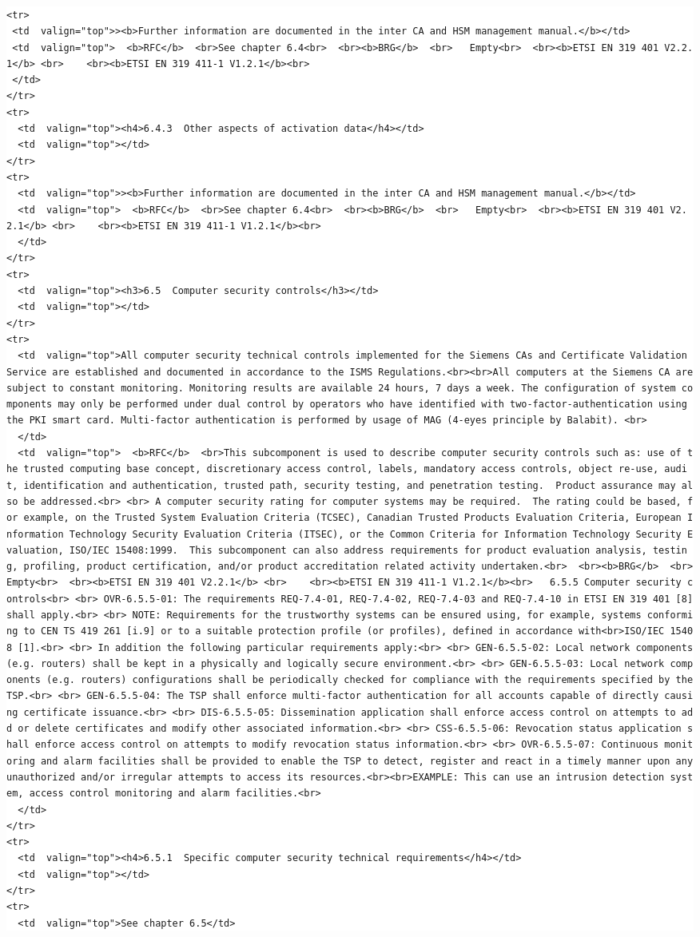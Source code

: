     <tr>
     <td  valign="top">><b>Further information are documented in the inter CA and HSM management manual.</b></td>
     <td  valign="top">  <b>RFC</b>  <br>See chapter 6.4<br>  <br><b>BRG</b>  <br>   Empty<br>  <br><b>ETSI EN 319 401 V2.2.1</b> <br>    <br><b>ETSI EN 319 411-1 V1.2.1</b><br>
     </td>
    </tr>
    <tr>
      <td  valign="top"><h4>6.4.3  Other aspects of activation data</h4></td>
      <td  valign="top"></td>
    </tr>
    <tr>
      <td  valign="top">><b>Further information are documented in the inter CA and HSM management manual.</b></td>
      <td  valign="top">  <b>RFC</b>  <br>See chapter 6.4<br>  <br><b>BRG</b>  <br>   Empty<br>  <br><b>ETSI EN 319 401 V2.2.1</b> <br>    <br><b>ETSI EN 319 411-1 V1.2.1</b><br>
      </td>
    </tr>
    <tr>
      <td  valign="top"><h3>6.5  Computer security controls</h3></td>
      <td  valign="top"></td>
    </tr>
    <tr>
      <td  valign="top">All computer security technical controls implemented for the Siemens CAs and Certificate Validation Service are established and documented in accordance to the ISMS Regulations.<br><br>All computers at the Siemens CA are subject to constant monitoring. Monitoring results are available 24 hours, 7 days a week. The configuration of system components may only be performed under dual control by operators who have identified with two-factor-authentication using the PKI smart card. Multi-factor authentication is performed by usage of MAG (4-eyes principle by Balabit). <br>
      </td>
      <td  valign="top">  <b>RFC</b>  <br>This subcomponent is used to describe computer security controls such as: use of the trusted computing base concept, discretionary access control, labels, mandatory access controls, object re-use, audit, identification and authentication, trusted path, security testing, and penetration testing.  Product assurance may also be addressed.<br> <br> A computer security rating for computer systems may be required.  The rating could be based, for example, on the Trusted System Evaluation Criteria (TCSEC), Canadian Trusted Products Evaluation Criteria, European Information Technology Security Evaluation Criteria (ITSEC), or the Common Criteria for Information Technology Security Evaluation, ISO/IEC 15408:1999.  This subcomponent can also address requirements for product evaluation analysis, testing, profiling, product certification, and/or product accreditation related activity undertaken.<br>  <br><b>BRG</b>  <br>   Empty<br>  <br><b>ETSI EN 319 401 V2.2.1</b> <br>    <br><b>ETSI EN 319 411-1 V1.2.1</b><br>   6.5.5 Computer security controls<br> <br> OVR-6.5.5-01: The requirements REQ-7.4-01, REQ-7.4-02, REQ-7.4-03 and REQ-7.4-10 in ETSI EN 319 401 [8] shall apply.<br> <br> NOTE: Requirements for the trustworthy systems can be ensured using, for example, systems conforming to CEN TS 419 261 [i.9] or to a suitable protection profile (or profiles), defined in accordance with<br>ISO/IEC 15408 [1].<br> <br> In addition the following particular requirements apply:<br> <br> GEN-6.5.5-02: Local network components (e.g. routers) shall be kept in a physically and logically secure environment.<br> <br> GEN-6.5.5-03: Local network components (e.g. routers) configurations shall be periodically checked for compliance with the requirements specified by the TSP.<br> <br> GEN-6.5.5-04: The TSP shall enforce multi-factor authentication for all accounts capable of directly causing certificate issuance.<br> <br> DIS-6.5.5-05: Dissemination application shall enforce access control on attempts to add or delete certificates and modify other associated information.<br> <br> CSS-6.5.5-06: Revocation status application shall enforce access control on attempts to modify revocation status information.<br> <br> OVR-6.5.5-07: Continuous monitoring and alarm facilities shall be provided to enable the TSP to detect, register and react in a timely manner upon any unauthorized and/or irregular attempts to access its resources.<br><br>EXAMPLE: This can use an intrusion detection system, access control monitoring and alarm facilities.<br>
      </td>
    </tr>
    <tr>
      <td  valign="top"><h4>6.5.1  Specific computer security technical requirements</h4></td>
      <td  valign="top"></td>
    </tr>
    <tr>
      <td  valign="top">See chapter 6.5</td>